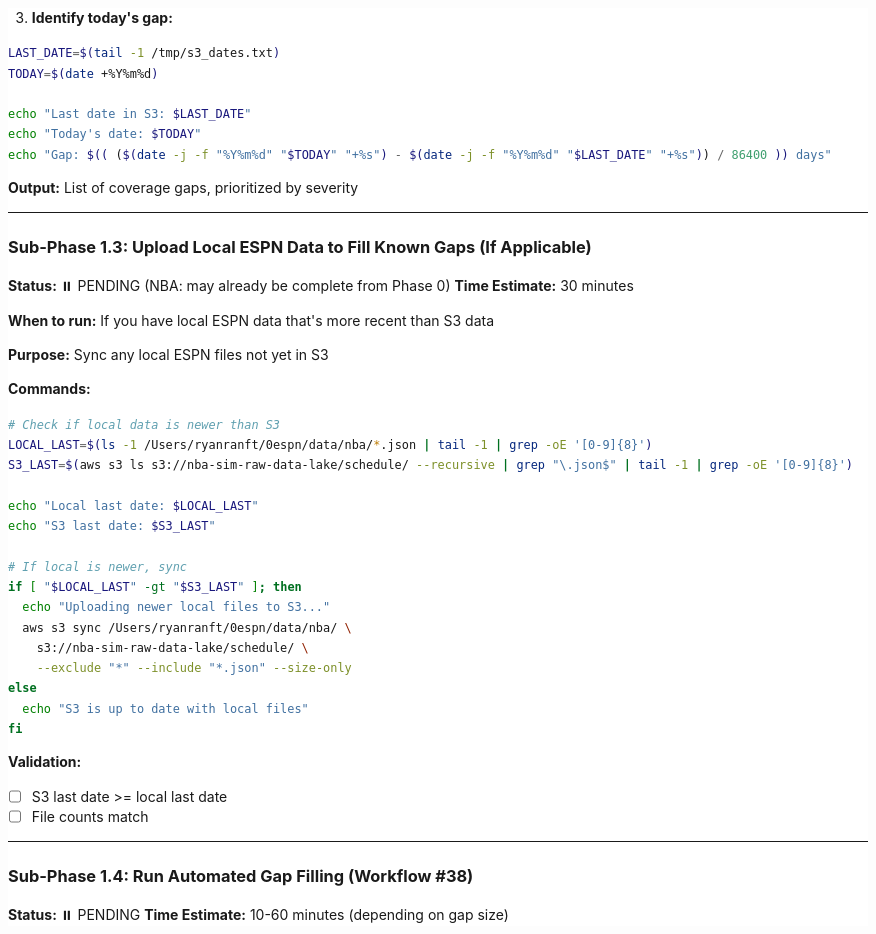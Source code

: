 3. **Identify today's gap:**
```bash
LAST_DATE=$(tail -1 /tmp/s3_dates.txt)
TODAY=$(date +%Y%m%d)

echo "Last date in S3: $LAST_DATE"
echo "Today's date: $TODAY"
echo "Gap: $(( ($(date -j -f "%Y%m%d" "$TODAY" "+%s") - $(date -j -f "%Y%m%d" "$LAST_DATE" "+%s")) / 86400 )) days"
```

**Output:** List of coverage gaps, prioritized by severity

---

### Sub-Phase 1.3: Upload Local ESPN Data to Fill Known Gaps (If Applicable)

**Status:** ⏸️ PENDING (NBA: may already be complete from Phase 0)
**Time Estimate:** 30 minutes

**When to run:** If you have local ESPN data that's more recent than S3 data

**Purpose:** Sync any local ESPN files not yet in S3

**Commands:**
```bash
# Check if local data is newer than S3
LOCAL_LAST=$(ls -1 /Users/ryanranft/0espn/data/nba/*.json | tail -1 | grep -oE '[0-9]{8}')
S3_LAST=$(aws s3 ls s3://nba-sim-raw-data-lake/schedule/ --recursive | grep "\.json$" | tail -1 | grep -oE '[0-9]{8}')

echo "Local last date: $LOCAL_LAST"
echo "S3 last date: $S3_LAST"

# If local is newer, sync
if [ "$LOCAL_LAST" -gt "$S3_LAST" ]; then
  echo "Uploading newer local files to S3..."
  aws s3 sync /Users/ryanranft/0espn/data/nba/ \
    s3://nba-sim-raw-data-lake/schedule/ \
    --exclude "*" --include "*.json" --size-only
else
  echo "S3 is up to date with local files"
fi
```

**Validation:**
- [ ] S3 last date >= local last date
- [ ] File counts match

---

### Sub-Phase 1.4: Run Automated Gap Filling (Workflow #38)

**Status:** ⏸️ PENDING
**Time Estimate:** 10-60 minutes (depending on gap size)
